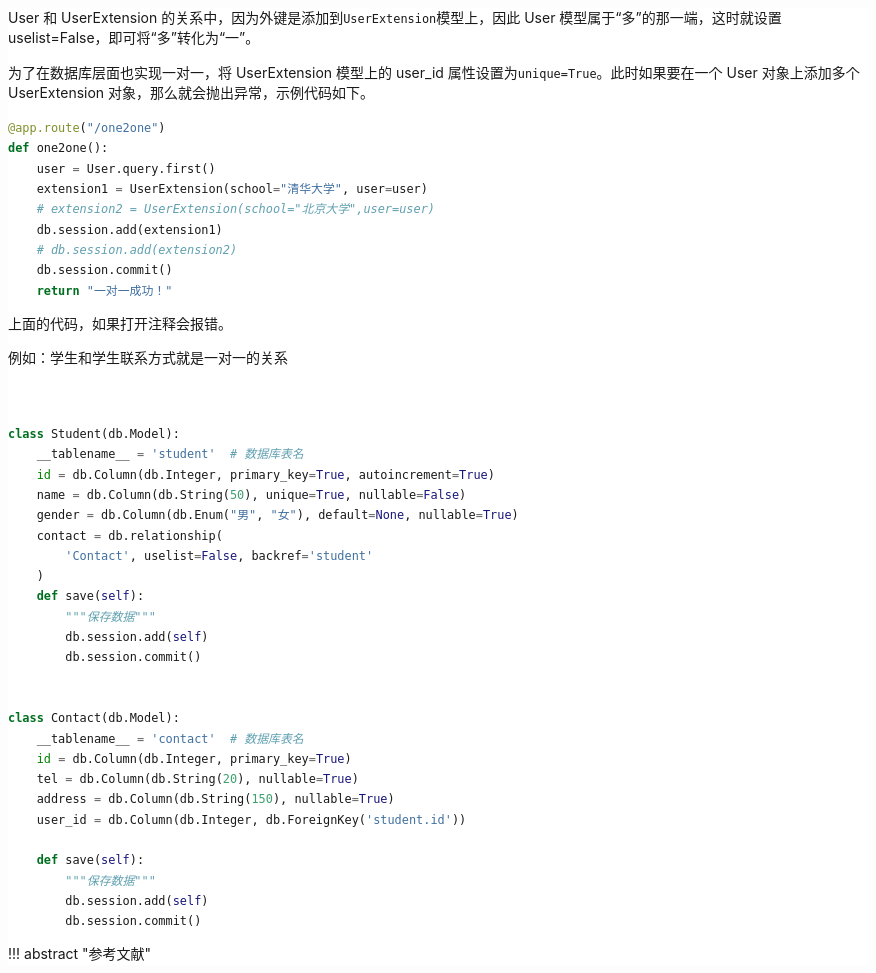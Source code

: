 User 和 UserExtension 的关系中，因为外键是添加到`UserExtension`模型上，因此 User 模型属于“多”的那一端，这时就设置 uselist=False，即可将“多”转化为“一”。

为了在数据库层面也实现一对一，将 UserExtension 模型上的 user_id 属性设置为`unique=True`。此时如果要在一个 User 对象上添加多个 UserExtension 对象，那么就会抛出异常，示例代码如下。

```python
@app.route("/one2one")
def one2one():
    user = User.query.first()
    extension1 = UserExtension(school="清华大学", user=user)
    # extension2 = UserExtension(school="北京大学",user=user)
    db.session.add(extension1)
    # db.session.add(extension2)
    db.session.commit()
    return "一对一成功！"
```

上面的代码，如果打开注释会报错。

例如：学生和学生联系方式就是一对一的关系

```python


class Student(db.Model):
    __tablename__ = 'student'  # 数据库表名
    id = db.Column(db.Integer, primary_key=True, autoincrement=True)
    name = db.Column(db.String(50), unique=True, nullable=False)
    gender = db.Column(db.Enum("男", "女"), default=None, nullable=True)
    contact = db.relationship(
        'Contact', uselist=False, backref='student'
    )
    def save(self):
        """保存数据"""
        db.session.add(self)
        db.session.commit()


class Contact(db.Model):
    __tablename__ = 'contact'  # 数据库表名
    id = db.Column(db.Integer, primary_key=True)
    tel = db.Column(db.String(20), nullable=True)
    address = db.Column(db.String(150), nullable=True)
    user_id = db.Column(db.Integer, db.ForeignKey('student.id'))

    def save(self):
        """保存数据"""
        db.session.add(self)
        db.session.commit()

```

!!! abstract "参考文献"
